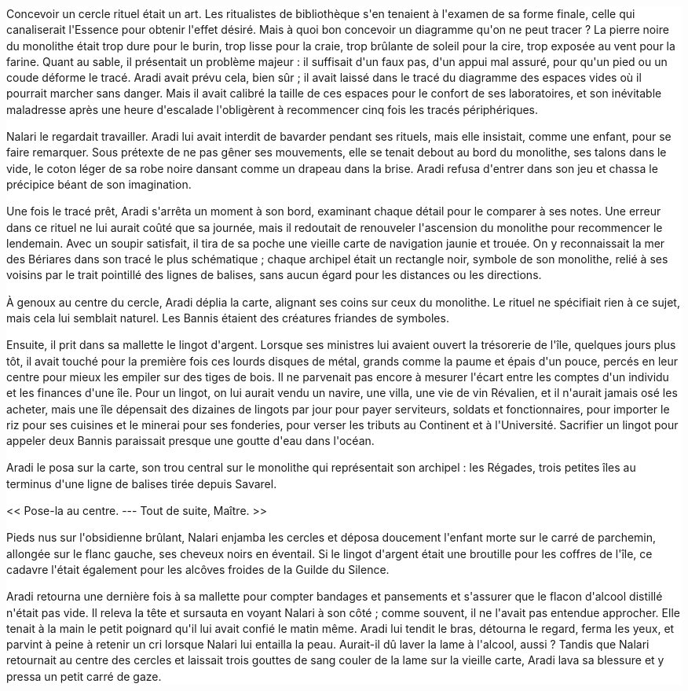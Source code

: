 Concevoir un cercle rituel était un art. Les ritualistes de bibliothèque s'en tenaient à l'examen de sa forme finale, celle qui canaliserait l'Essence pour obtenir l'effet désiré. Mais à quoi bon concevoir un diagramme qu'on ne peut tracer ? La pierre noire du monolithe était trop dure pour le burin, trop lisse pour la craie, trop brûlante de soleil pour la cire, trop exposée au vent pour la farine. Quant au sable, il présentait un problème majeur : il suffisait d'un faux pas, d'un appui mal assuré, pour qu'un pied ou un coude déforme le tracé. Aradi avait prévu cela, bien sûr ; il avait laissé dans le tracé du diagramme des espaces vides où il pourrait marcher sans danger. Mais il avait calibré la taille de ces espaces pour le confort de ses laboratoires, et son inévitable maladresse après une heure d'escalade l'obligèrent à recommencer cinq fois les tracés périphériques. 

Nalari le regardait travailler. Aradi lui avait interdit de bavarder pendant ses rituels, mais elle insistait, comme une enfant, pour se faire remarquer. Sous prétexte de ne pas gêner ses mouvements, elle se tenait debout au bord du monolithe, ses talons dans le vide, le coton léger de sa robe noire dansant comme un drapeau dans la brise. Aradi refusa d'entrer dans son jeu et chassa le précipice béant de son imagination.

Une fois le tracé prêt, Aradi s'arrêta un moment à son bord, examinant chaque détail pour le comparer à ses notes. Une erreur dans ce rituel ne lui aurait coûté que sa journée, mais il redoutait de renouveler l'ascension du monolithe pour recommencer le lendemain. Avec un soupir satisfait, il tira de sa poche une vieille carte de navigation jaunie et trouée. On y reconnaissait la mer des Bériares dans son tracé le plus schématique ; chaque archipel était un rectangle noir, symbole de son monolithe, relié à ses voisins par le trait pointillé des lignes de balises, sans aucun égard pour les distances ou les directions. 

À genoux au centre du cercle, Aradi déplia la carte, alignant ses coins sur ceux du monolithe. Le rituel ne spécifiait rien à ce sujet, mais cela lui semblait naturel. Les Bannis étaient des créatures friandes de symboles.

Ensuite, il prit dans sa mallette le lingot d'argent. Lorsque ses ministres lui avaient ouvert la trésorerie de l'île, quelques jours plus tôt, il avait touché pour la première fois ces lourds disques de métal, grands comme la paume et épais d'un pouce, percés en leur centre pour mieux les empiler sur des tiges de bois. Il ne parvenait pas encore à mesurer l'écart entre les comptes d'un individu et les finances d'une île. Pour un lingot, on lui aurait vendu un navire, une villa, une vie de vin Révalien, et il n'aurait jamais osé les acheter, mais une île dépensait des dizaines de lingots par jour pour payer serviteurs, soldats et fonctionnaires, pour importer le riz pour ses cuisines et le minerai pour ses fonderies, pour verser les tributs au Continent et à l'Université. Sacrifier un lingot pour appeler deux Bannis paraissait presque une goutte d'eau dans l'océan.

Aradi le posa sur la carte, son trou central sur le monolithe qui représentait son archipel : les Régades, trois petites îles au terminus d'une ligne de balises tirée depuis Savarel.

<< Pose-la au centre.
--- Tout de suite, Maître. >>

Pieds nus sur l'obsidienne brûlant, Nalari enjamba les cercles et déposa doucement l'enfant morte sur le carré de parchemin, allongée sur le flanc gauche, ses cheveux noirs en éventail. Si le lingot d'argent était une broutille pour les coffres de l'île, ce cadavre l'était également pour les alcôves froides de la Guilde du Silence. 

Aradi retourna une dernière fois à sa mallette pour compter bandages et pansements et s'assurer que le flacon d'alcool distillé n'était pas vide. Il releva la tête et sursauta en voyant Nalari à son côté ; comme souvent, il ne l'avait pas entendue approcher. Elle tenait à la main le petit poignard qu'il lui avait confié le matin même. Aradi lui tendit le bras, détourna le regard, ferma les yeux, et parvint à peine à retenir un cri lorsque Nalari lui entailla la peau. Aurait-il dû laver la lame à l'alcool, aussi ? Tandis que Nalari retournait au centre des cercles et laissait trois gouttes de sang couler de la lame sur la vieille carte, Aradi lava sa blessure et y pressa un petit carré de gaze.
